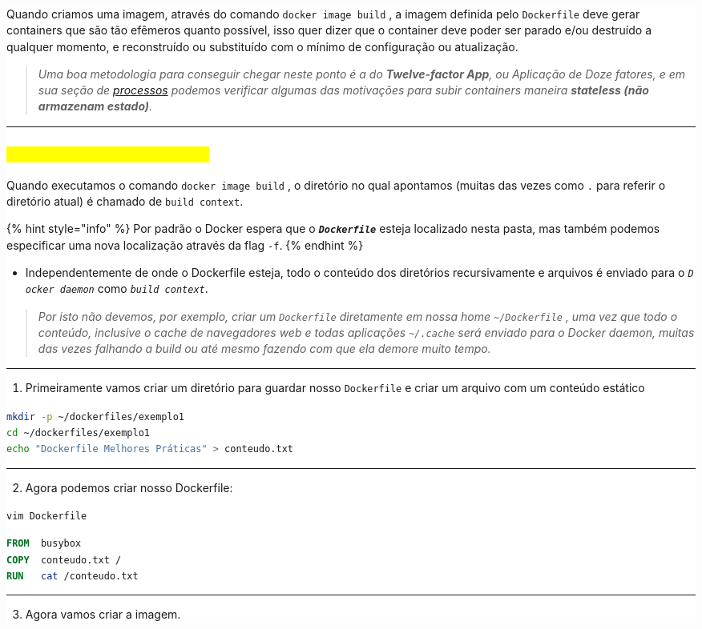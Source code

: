 Quando criamos uma imagem, através do comando `docker image build` , a imagem definida pelo `Dockerfile` deve gerar containers que são tão efêmeros quanto possível, isso quer dizer que o container deve poder ser parado e/ou destruído a qualquer momento, e reconstruído ou substituído com o mínimo de configuração ou atualização.

> _Uma boa metodologia para conseguir chegar neste ponto é a do **Twelve-factor App**, ou Aplicação de Doze fatores, e em sua seção de_ [_processos_](https://12factor.net/pt\_br/processes) _podemos verificar algumas das motivações para subir containers maneira **stateless (não armazenam estado)**._

***

### <mark style="color:yellow;">Entendendo o contexto de Build</mark>

Quando executamos o comando `docker image build` , o diretório no qual apontamos (muitas das vezes como `.` para referir o diretório atual) é chamado de `build context`.&#x20;

{% hint style="info" %}
Por padrão o Docker espera que o _**`Dockerfile`**_ esteja localizado nesta pasta, mas também podemos especificar uma nova localização através da flag `-f`.&#x20;
{% endhint %}

* Independentemente de onde o Dockerfile esteja, todo o conteúdo dos diretórios recursivamente e arquivos é enviado para o _`Docker daemon`_ como _`build context`_.

> _Por isto não devemos, por exemplo, criar um `Dockerfile` diretamente em nossa home `~/Dockerfile` , uma vez que todo o conteúdo, inclusive o cache de navegadores web e todas aplicações `~/.cache` será enviado para o Docker daemon, muitas das vezes falhando a build ou até mesmo fazendo com que ela demore muito tempo._

***

1. Primeiramente vamos criar um diretório para guardar nosso `Dockerfile` e criar um arquivo com um conteúdo estático

```bash
mkdir -p ~/dockerfiles/exemplo1
cd ~/dockerfiles/exemplo1
echo "Dockerfile Melhores Práticas" > conteudo.txt
```

***

2. Agora podemos criar nosso Dockerfile:

```bash
vim Dockerfile
```

```dockerfile
FROM  busybox
COPY  conteudo.txt /
RUN   cat /conteudo.txt
```

***

3. Agora vamos criar a imagem.
